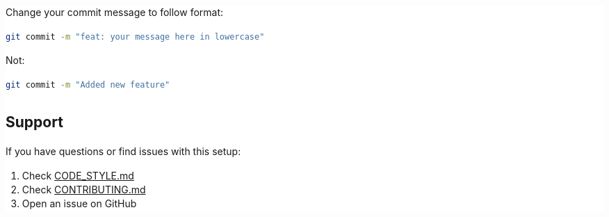 Change your commit message to follow format:

```bash
git commit -m "feat: your message here in lowercase"
```

Not:
```bash
git commit -m "Added new feature"
```

## Support

If you have questions or find issues with this setup:

1. Check [CODE_STYLE.md](./CODE_STYLE.md)
2. Check [CONTRIBUTING.md](./CONTRIBUTING.md)
3. Open an issue on GitHub
